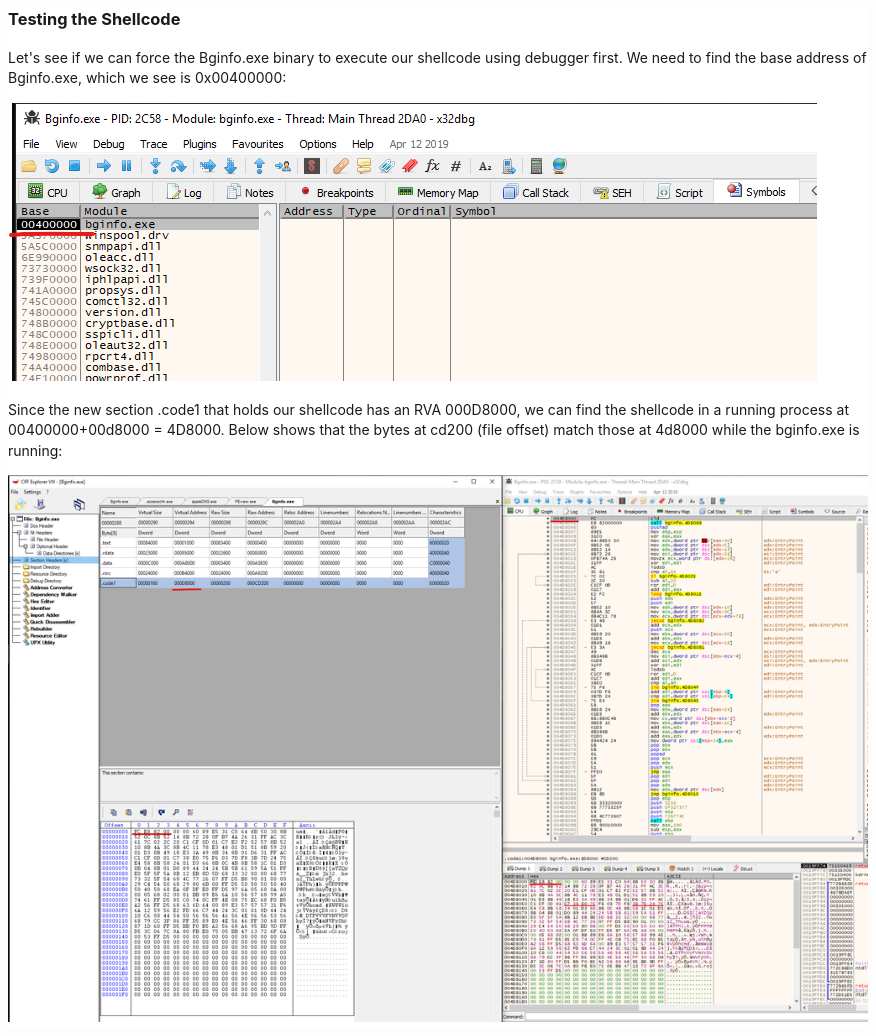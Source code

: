 ### Testing the Shellcode

Let's see if we can force the Bginfo.exe binary to execute our shellcode using debugger first. We need to find the base address of Bginfo.exe, which we see is 0x00400000:

![](../../.gitbook/assets/image%20%28338%29.png)

Since the new section .code1 that holds our shellcode has an RVA 000D8000, we can find the shellcode in a running process at 00400000+00d8000 = ‭4D8000‬. Below shows that the bytes at cd200 \(file offset\) match those at 4d8000 while the bginfo.exe is running:

![](../../.gitbook/assets/image%20%28309%29.png)
